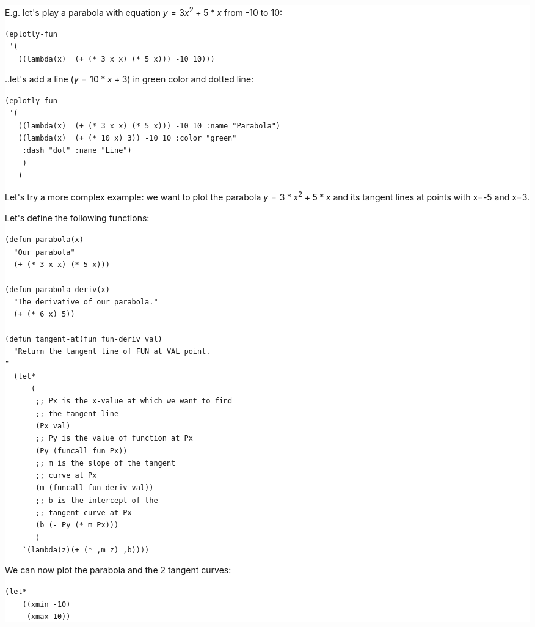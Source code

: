E.g. let's play a parabola with equation $y = 3 x^2 + 5 * x$ from -10 to 10:

    
    (eplotly-fun
     '(
       ((lambda(x)  (+ (* 3 x x) (* 5 x))) -10 10)))

..let's add a line ($y = 10 * x + 3$) in green color and dotted line:

    (eplotly-fun
     '(
       ((lambda(x)  (+ (* 3 x x) (* 5 x))) -10 10 :name "Parabola")
       ((lambda(x)  (+ (* 10 x) 3)) -10 10 :color "green"
        :dash "dot" :name "Line")
        )
       )

Let's try a more complex example: we want to plot the parabola
$y = 3 * x^2 + 5 * x$ and its tangent lines at points with x=-5
and x=3.

Let's define the following functions:

    
    (defun parabola(x)
      "Our parabola"
      (+ (* 3 x x) (* 5 x)))
    
    (defun parabola-deriv(x)
      "The derivative of our parabola."
      (+ (* 6 x) 5))
    
    (defun tangent-at(fun fun-deriv val)
      "Return the tangent line of FUN at VAL point.
    "
      (let*
          (
           ;; Px is the x-value at which we want to find
           ;; the tangent line
           (Px val)
           ;; Py is the value of function at Px
           (Py (funcall fun Px))
           ;; m is the slope of the tangent
           ;; curve at Px
           (m (funcall fun-deriv val))
           ;; b is the intercept of the
           ;; tangent curve at Px
           (b (- Py (* m Px)))
           )
        `(lambda(z)(+ (* ,m z) ,b))))

We can now plot the parabola and the 2 tangent curves:

    (let*
        ((xmin -10)
         (xmax 10))
    